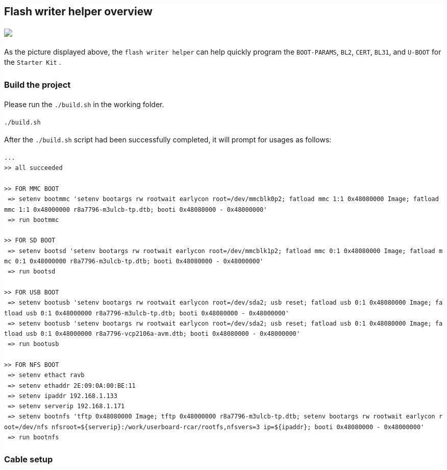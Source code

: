 ## Flash writer helper overview

<img src="https://github.com/lexra/userboard-rcar/blob/master/assets/flash_writer_helper.png" />

As the picture displayed above, the `flash writer helper` can help quickly program the `BOOT-PARAMS`, `BL2`, `CERT`, `BL31`, and `U-BOOT` for the `Starter Kit` . 

### Build the project

Please run the `./build.sh` in the working folder. 
```
./build.sh
```

After the `./build.sh` script had been successfully completed, it will prompt for usages as follows:  

```
...
>> all succeeded

>> FOR MMC BOOT
 => setenv bootmmc 'setenv bootargs rw rootwait earlycon root=/dev/mmcblk0p2; fatload mmc 1:1 0x48080000 Image; fatload mmc 1:1 0x48000000 r8a7796-m3ulcb-tp.dtb; booti 0x48080000 - 0x48000000'
 => run bootmmc

>> FOR SD BOOT
 => setenv bootsd 'setenv bootargs rw rootwait earlycon root=/dev/mmcblk1p2; fatload mmc 0:1 0x48080000 Image; fatload mmc 0:1 0x48000000 r8a7796-m3ulcb-tp.dtb; booti 0x48080000 - 0x48000000'
 => run bootsd

>> FOR USB BOOT
 => setenv bootusb 'setenv bootargs rw rootwait earlycon root=/dev/sda2; usb reset; fatload usb 0:1 0x48080000 Image; fatload usb 0:1 0x48000000 r8a7796-m3ulcb-tp.dtb; booti 0x48080000 - 0x48000000'
 => setenv bootusb 'setenv bootargs rw rootwait earlycon root=/dev/sda2; usb reset; fatload usb 0:1 0x48080000 Image; fatload usb 0:1 0x48000000 r8a7796-vcp2106a-avm.dtb; booti 0x48080000 - 0x48000000'
 => run bootusb

>> FOR NFS BOOT
 => setenv ethact ravb
 => setenv ethaddr 2E:09:0A:00:BE:11
 => setenv ipaddr 192.168.1.133
 => setenv serverip 192.168.1.171
 => setenv bootnfs 'tftp 0x48080000 Image; tftp 0x48000000 r8a7796-m3ulcb-tp.dtb; setenv bootargs rw rootwait earlycon root=/dev/nfs nfsroot=${serverip}:/work/userboard-rcar/rootfs,nfsvers=3 ip=${ipaddr}; booti 0x48080000 - 0x48000000'
 => run bootnfs
```

### Cable setup

